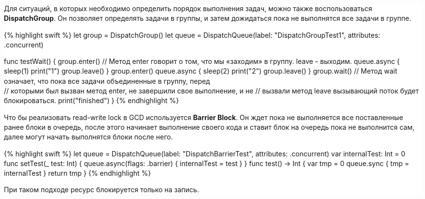 Для ситуаций, в которых необходимо определить порядок выполнения задач, можно также воспользоваться **DispatchGroup**. Он позволяет определять задачи в группы, и затем дожидаться пока не выполнятся все задачи в группе.

{% highlight swift %}
let group = DispatchGroup()
let queue = DispatchQueue(label: "DispatchGroupTest1", attributes: .concurrent)

func testWait() {
    group.enter()
	// Метод enter говорит о том, что мы «заходим» в группу. leave - выходим.
    queue.async {
        sleep(1)
        print("1")
        group.leave()
    }
    group.enter()
    queue.async {
        sleep(2)
        print("2")
        group.leave()
    }
    group.wait()
	// Метод wait означает, что пока все задачи объединенные в группу, перед 	
	// которыми был вызван метод enter, не завершили свое выполнение, и не 
	// вызвали метод leave вызывающий поток будет блокироваться.
    print("finished")
}
{% endhighlight %}

Что бы реализовать read-write lock в GCD используется **Barrier Block**. Он ждет пока не выполняется все поставленные ранее блоки в очередь, после этого начинает выполнение своего кода и ставит блок на очередь пока не выполнится сам, далее могут начать выполнятся блоки после него.


{% highlight swift %}
let queue = DispatchQueue(label: "DispatchBarrierTest", attributes: .concurrent)
var internalTest: Int = 0
func setTest(_ test: Int) {
    queue.async(flags: .barrier) {
        internalTest = test
    }
}
func test() -> Int {
    var tmp = 0
    queue.sync {
        tmp = internalTest
    }
    return tmp
}
{% endhighlight %}

При таком подходе ресурс блокируется только на запись.
